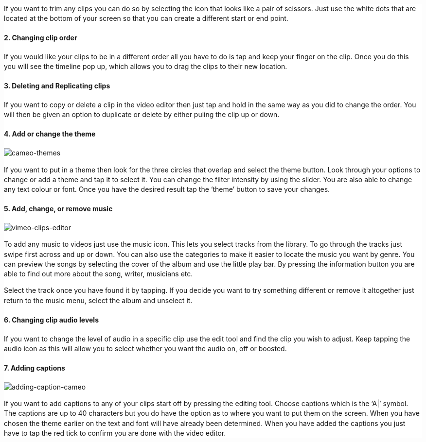  If you want to trim any clips you can do so by selecting the icon that looks like a pair of scissors. Just use the white dots that are located at the bottom of your screen so that you can create a different start or end point.

#### 2\. Changing clip order

 If you would like your clips to be in a different order all you have to do is tap and keep your finger on the clip. Once you do this you will see the timeline pop up, which allows you to drag the clips to their new location.

#### 3\. Deleting and Replicating clips

 If you want to copy or delete a clip in the video editor then just tap and hold in the same way as you did to change the order. You will then be given an option to duplicate or delete by either puling the clip up or down.

#### 4\. Add or change the theme

![cameo-themes](https://images.wondershare.com/filmora/article-images/cameo-themes.jpg)

 If you want to put in a theme then look for the three circles that overlap and select the theme button. Look through your options to change or add a theme and tap it to select it. You can change the filter intensity by using the slider. You are also able to change any text colour or font. Once you have the desired result tap the ‘theme’ button to save your changes.

#### 5\. Add, change, or remove music

![vimeo-clips-editor](https://images.wondershare.com/filmora/article-images/vimeo-clips-editor.jpg)

 To add any music to videos just use the music icon. This lets you select tracks from the library. To go through the tracks just swipe first across and up or down. You can also use the categories to make it easier to locate the music you want by genre. You can preview the songs by selecting the cover of the album and use the little play bar. By pressing the information button you are able to find out more about the song, writer, musicians etc.

 Select the track once you have found it by tapping. If you decide you want to try something different or remove it altogether just return to the music menu, select the album and unselect it.

#### 6\. Changing clip audio levels

 If you want to change the level of audio in a specific clip use the edit tool and find the clip you wish to adjust. Keep tapping the audio icon as this will allow you to select whether you want the audio on, off or boosted.

#### 7\. Adding captions

![adding-caption-cameo](https://images.wondershare.com/filmora/article-images/adding-caption-cameo.jpg)

 If you want to add captions to any of your clips start off by pressing the editing tool. Choose captions which is the ‘A|’ symbol. The captions are up to 40 characters but you do have the option as to where you want to put them on the screen. When you have chosen the theme earlier on the text and font will have already been determined. When you have added the captions you just have to tap the red tick to confirm you are done with the video editor.

